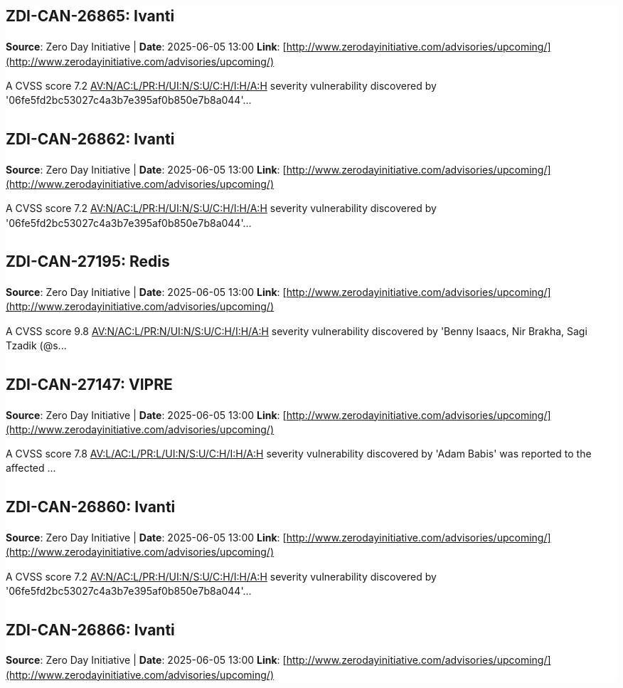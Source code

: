 ## ZDI-CAN-26865: Ivanti
**Source**: Zero Day Initiative  |  **Date**: 2025-06-05 13:00
**Link**: [http://www.zerodayinitiative.com/advisories/upcoming/](http://www.zerodayinitiative.com/advisories/upcoming/)

A CVSS score 7.2 <a href="https://nvd.nist.gov/cvss.cfm?calculator&amp;version=3.0&amp;vector=AV:N/AC:L/PR:H/UI:N/S:U/C:H/I:H/A:H">AV:N/AC:L/PR:H/UI:N/S:U/C:H/I:H/A:H</a> severity vulnerability discovered by '06fe5fd2bc53027c4a3b7e395af0b850e7b8a044'...

## ZDI-CAN-26862: Ivanti
**Source**: Zero Day Initiative  |  **Date**: 2025-06-05 13:00
**Link**: [http://www.zerodayinitiative.com/advisories/upcoming/](http://www.zerodayinitiative.com/advisories/upcoming/)

A CVSS score 7.2 <a href="https://nvd.nist.gov/cvss.cfm?calculator&amp;version=3.0&amp;vector=AV:N/AC:L/PR:H/UI:N/S:U/C:H/I:H/A:H">AV:N/AC:L/PR:H/UI:N/S:U/C:H/I:H/A:H</a> severity vulnerability discovered by '06fe5fd2bc53027c4a3b7e395af0b850e7b8a044'...

## ZDI-CAN-27195: Redis
**Source**: Zero Day Initiative  |  **Date**: 2025-06-05 13:00
**Link**: [http://www.zerodayinitiative.com/advisories/upcoming/](http://www.zerodayinitiative.com/advisories/upcoming/)

A CVSS score 9.8 <a href="https://nvd.nist.gov/cvss.cfm?calculator&amp;version=3.0&amp;vector=AV:N/AC:L/PR:N/UI:N/S:U/C:H/I:H/A:H">AV:N/AC:L/PR:N/UI:N/S:U/C:H/I:H/A:H</a> severity vulnerability discovered by 'Benny Isaacs, Nir Brakha, Sagi Tzadik (@s...

## ZDI-CAN-27147: VIPRE
**Source**: Zero Day Initiative  |  **Date**: 2025-06-05 13:00
**Link**: [http://www.zerodayinitiative.com/advisories/upcoming/](http://www.zerodayinitiative.com/advisories/upcoming/)

A CVSS score 7.8 <a href="https://nvd.nist.gov/cvss.cfm?calculator&amp;version=3.0&amp;vector=AV:L/AC:L/PR:L/UI:N/S:U/C:H/I:H/A:H">AV:L/AC:L/PR:L/UI:N/S:U/C:H/I:H/A:H</a> severity vulnerability discovered by 'Adam Babis' was reported to the affected ...

## ZDI-CAN-26860: Ivanti
**Source**: Zero Day Initiative  |  **Date**: 2025-06-05 13:00
**Link**: [http://www.zerodayinitiative.com/advisories/upcoming/](http://www.zerodayinitiative.com/advisories/upcoming/)

A CVSS score 7.2 <a href="https://nvd.nist.gov/cvss.cfm?calculator&amp;version=3.0&amp;vector=AV:N/AC:L/PR:H/UI:N/S:U/C:H/I:H/A:H">AV:N/AC:L/PR:H/UI:N/S:U/C:H/I:H/A:H</a> severity vulnerability discovered by '06fe5fd2bc53027c4a3b7e395af0b850e7b8a044'...

## ZDI-CAN-26866: Ivanti
**Source**: Zero Day Initiative  |  **Date**: 2025-06-05 13:00
**Link**: [http://www.zerodayinitiative.com/advisories/upcoming/](http://www.zerodayinitiative.com/advisories/upcoming/)
